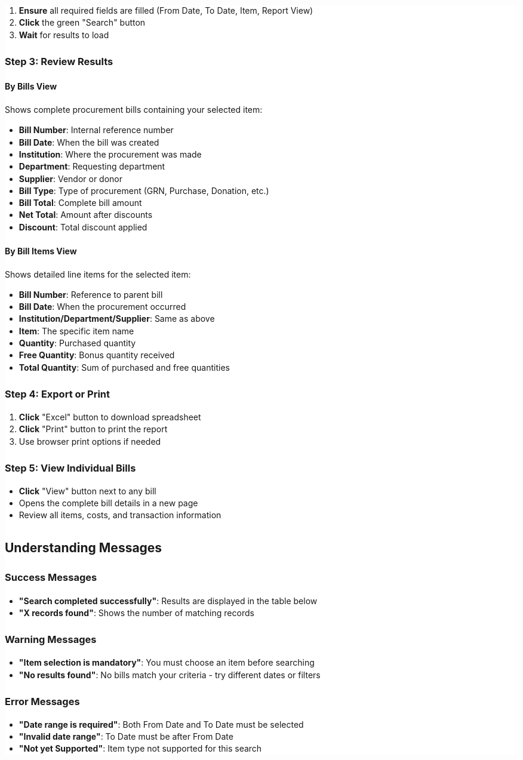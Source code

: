 1. **Ensure** all required fields are filled (From Date, To Date, Item, Report View)
2. **Click** the green "Search" button
3. **Wait** for results to load

### Step 3: Review Results

#### By Bills View
Shows complete procurement bills containing your selected item:
- **Bill Number**: Internal reference number
- **Bill Date**: When the bill was created
- **Institution**: Where the procurement was made
- **Department**: Requesting department
- **Supplier**: Vendor or donor
- **Bill Type**: Type of procurement (GRN, Purchase, Donation, etc.)
- **Bill Total**: Complete bill amount
- **Net Total**: Amount after discounts
- **Discount**: Total discount applied

#### By Bill Items View
Shows detailed line items for the selected item:
- **Bill Number**: Reference to parent bill
- **Bill Date**: When the procurement occurred
- **Institution/Department/Supplier**: Same as above
- **Item**: The specific item name
- **Quantity**: Purchased quantity
- **Free Quantity**: Bonus quantity received
- **Total Quantity**: Sum of purchased and free quantities

### Step 4: Export or Print

1. **Click** "Excel" button to download spreadsheet
2. **Click** "Print" button to print the report
3. Use browser print options if needed

### Step 5: View Individual Bills

- **Click** "View" button next to any bill
- Opens the complete bill details in a new page
- Review all items, costs, and transaction information

## Understanding Messages

### Success Messages
- **"Search completed successfully"**: Results are displayed in the table below
- **"X records found"**: Shows the number of matching records

### Warning Messages
- **"Item selection is mandatory"**: You must choose an item before searching
- **"No results found"**: No bills match your criteria - try different dates or filters

### Error Messages
- **"Date range is required"**: Both From Date and To Date must be selected
- **"Invalid date range"**: To Date must be after From Date
- **"Not yet Supported"**: Item type not supported for this search

